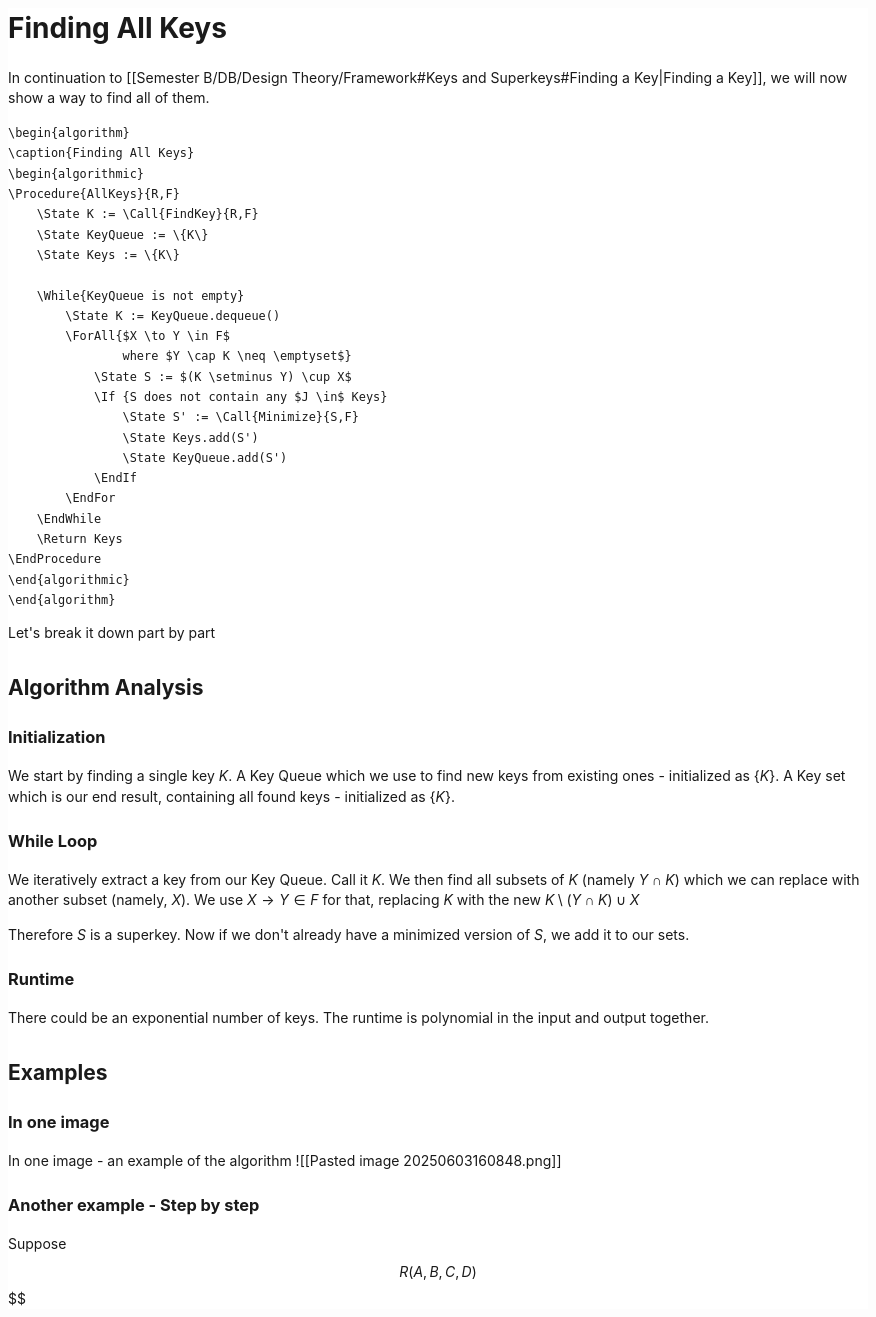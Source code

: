 # Finding All Keys
In continuation to [[Semester B/DB/Design Theory/Framework#Keys and Superkeys#Finding a Key|Finding a Key]], we will now show a way to find all of them.
```pseudo
\begin{algorithm}
\caption{Finding All Keys}
\begin{algorithmic}
\Procedure{AllKeys}{R,F}
	\State K := \Call{FindKey}{R,F}
	\State KeyQueue := \{K\}
	\State Keys := \{K\}
	
	\While{KeyQueue is not empty}
		\State K := KeyQueue.dequeue()
		\ForAll{$X \to Y \in F$
				where $Y \cap K \neq \emptyset$}
			\State S := $(K \setminus Y) \cup X$
			\If {S does not contain any $J \in$ Keys}
				\State S' := \Call{Minimize}{S,F}
				\State Keys.add(S')
				\State KeyQueue.add(S')
			\EndIf
        \EndFor
    \EndWhile
	\Return Keys
\EndProcedure
\end{algorithmic}
\end{algorithm}
```
Let's break it down part by part
## Algorithm Analysis
### Initialization
We start by finding a single key $K$.
A Key Queue which we use to find new keys from existing ones - initialized as $\{ K \}$.
A Key set which is our end result, containing all found keys - initialized as $\{ K \}$.
### While Loop
We iteratively extract a key from our Key Queue. Call it $K$.
We then find all subsets of $K$ (namely $Y\cap K$) which we can replace with another subset (namely, $X$).
We use $X \to Y\in F$ for that, replacing $K$ with the new $K\setminus(Y\cap K)\cup X$

Therefore $S$ is a superkey.
Now if we don't already have a minimized version of $S$, we add it to our sets.
### Runtime
There could be an exponential number of keys.
The runtime is polynomial in the input and output together.
## Examples
### In one image
In one image - an example of the algorithm
![[Pasted image 20250603160848.png]]
### Another example - Step by step
Suppose
$$
R(A,B,C,D)
$$
$$